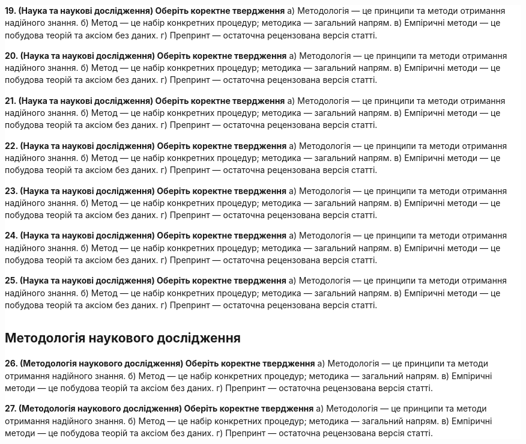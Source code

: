 **19. (Наука та наукові дослідження) Оберіть коректне твердження**
а) Методологія — це принципи та методи отримання надійного знання.
б) Метод — це набір конкретних процедур; методика — загальний напрям.
в) Емпіричні методи — це побудова теорій та аксіом без даних.
г) Препринт — остаточна рецензована версія статті.

**20. (Наука та наукові дослідження) Оберіть коректне твердження**
а) Методологія — це принципи та методи отримання надійного знання.
б) Метод — це набір конкретних процедур; методика — загальний напрям.
в) Емпіричні методи — це побудова теорій та аксіом без даних.
г) Препринт — остаточна рецензована версія статті.

**21. (Наука та наукові дослідження) Оберіть коректне твердження**
а) Методологія — це принципи та методи отримання надійного знання.
б) Метод — це набір конкретних процедур; методика — загальний напрям.
в) Емпіричні методи — це побудова теорій та аксіом без даних.
г) Препринт — остаточна рецензована версія статті.

**22. (Наука та наукові дослідження) Оберіть коректне твердження**
а) Методологія — це принципи та методи отримання надійного знання.
б) Метод — це набір конкретних процедур; методика — загальний напрям.
в) Емпіричні методи — це побудова теорій та аксіом без даних.
г) Препринт — остаточна рецензована версія статті.

**23. (Наука та наукові дослідження) Оберіть коректне твердження**
а) Методологія — це принципи та методи отримання надійного знання.
б) Метод — це набір конкретних процедур; методика — загальний напрям.
в) Емпіричні методи — це побудова теорій та аксіом без даних.
г) Препринт — остаточна рецензована версія статті.

**24. (Наука та наукові дослідження) Оберіть коректне твердження**
а) Методологія — це принципи та методи отримання надійного знання.
б) Метод — це набір конкретних процедур; методика — загальний напрям.
в) Емпіричні методи — це побудова теорій та аксіом без даних.
г) Препринт — остаточна рецензована версія статті.

**25. (Наука та наукові дослідження) Оберіть коректне твердження**
а) Методологія — це принципи та методи отримання надійного знання.
б) Метод — це набір конкретних процедур; методика — загальний напрям.
в) Емпіричні методи — це побудова теорій та аксіом без даних.
г) Препринт — остаточна рецензована версія статті.

## Методологія наукового дослідження

**26. (Методологія наукового дослідження) Оберіть коректне твердження**
а) Методологія — це принципи та методи отримання надійного знання.
б) Метод — це набір конкретних процедур; методика — загальний напрям.
в) Емпіричні методи — це побудова теорій та аксіом без даних.
г) Препринт — остаточна рецензована версія статті.

**27. (Методологія наукового дослідження) Оберіть коректне твердження**
а) Методологія — це принципи та методи отримання надійного знання.
б) Метод — це набір конкретних процедур; методика — загальний напрям.
в) Емпіричні методи — це побудова теорій та аксіом без даних.
г) Препринт — остаточна рецензована версія статті.
